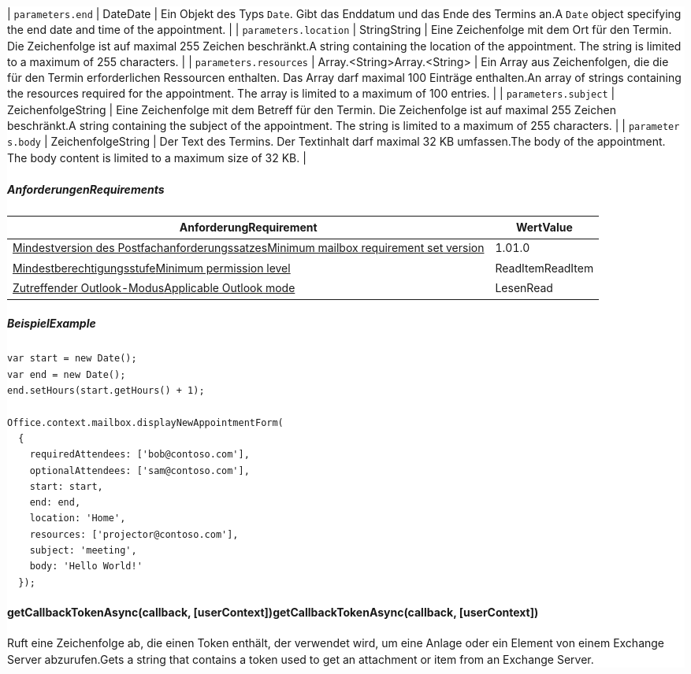 | `parameters.end` | <span data-ttu-id="3dceb-309">Date</span><span class="sxs-lookup"><span data-stu-id="3dceb-309">Date</span></span> | <span data-ttu-id="3dceb-310">Ein Objekt des Typs `Date`. Gibt das Enddatum und das Ende des Termins an.</span><span class="sxs-lookup"><span data-stu-id="3dceb-310">A `Date` object specifying the end date and time of the appointment.</span></span> |
| `parameters.location` | <span data-ttu-id="3dceb-311">String</span><span class="sxs-lookup"><span data-stu-id="3dceb-311">String</span></span> | <span data-ttu-id="3dceb-p116">Eine Zeichenfolge mit dem Ort für den Termin. Die Zeichenfolge ist auf maximal 255 Zeichen beschränkt.</span><span class="sxs-lookup"><span data-stu-id="3dceb-p116">A string containing the location of the appointment. The string is limited to a maximum of 255 characters.</span></span> |
| `parameters.resources` | <span data-ttu-id="3dceb-314">Array.&lt;String&gt;</span><span class="sxs-lookup"><span data-stu-id="3dceb-314">Array.&lt;String&gt;</span></span> | <span data-ttu-id="3dceb-p117">Ein Array aus Zeichenfolgen, die die für den Termin erforderlichen Ressourcen enthalten. Das Array darf maximal 100 Einträge enthalten.</span><span class="sxs-lookup"><span data-stu-id="3dceb-p117">An array of strings containing the resources required for the appointment. The array is limited to a maximum of 100 entries.</span></span> |
| `parameters.subject` | <span data-ttu-id="3dceb-317">Zeichenfolge</span><span class="sxs-lookup"><span data-stu-id="3dceb-317">String</span></span> | <span data-ttu-id="3dceb-p118">Eine Zeichenfolge mit dem Betreff für den Termin. Die Zeichenfolge ist auf maximal 255 Zeichen beschränkt.</span><span class="sxs-lookup"><span data-stu-id="3dceb-p118">A string containing the subject of the appointment. The string is limited to a maximum of 255 characters.</span></span> |
| `parameters.body` | <span data-ttu-id="3dceb-320">Zeichenfolge</span><span class="sxs-lookup"><span data-stu-id="3dceb-320">String</span></span> | <span data-ttu-id="3dceb-p119">Der Text des Termins. Der Textinhalt darf maximal 32 KB umfassen.</span><span class="sxs-lookup"><span data-stu-id="3dceb-p119">The body of the appointment. The body content is limited to a maximum size of 32 KB.</span></span> |

##### <a name="requirements"></a><span data-ttu-id="3dceb-323">Anforderungen</span><span class="sxs-lookup"><span data-stu-id="3dceb-323">Requirements</span></span>

|<span data-ttu-id="3dceb-324">Anforderung</span><span class="sxs-lookup"><span data-stu-id="3dceb-324">Requirement</span></span>| <span data-ttu-id="3dceb-325">Wert</span><span class="sxs-lookup"><span data-stu-id="3dceb-325">Value</span></span>|
|---|---|
|[<span data-ttu-id="3dceb-326">Mindestversion des Postfachanforderungssatzes</span><span class="sxs-lookup"><span data-stu-id="3dceb-326">Minimum mailbox requirement set version</span></span>](/javascript/office/requirement-sets/outlook-api-requirement-sets)| <span data-ttu-id="3dceb-327">1.0</span><span class="sxs-lookup"><span data-stu-id="3dceb-327">1.0</span></span>|
|[<span data-ttu-id="3dceb-328">Mindestberechtigungsstufe</span><span class="sxs-lookup"><span data-stu-id="3dceb-328">Minimum permission level</span></span>](https://docs.microsoft.com/outlook/add-ins/understanding-outlook-add-in-permissions)| <span data-ttu-id="3dceb-329">ReadItem</span><span class="sxs-lookup"><span data-stu-id="3dceb-329">ReadItem</span></span>|
|[<span data-ttu-id="3dceb-330">Zutreffender Outlook-Modus</span><span class="sxs-lookup"><span data-stu-id="3dceb-330">Applicable Outlook mode</span></span>](https://docs.microsoft.com/outlook/add-ins/#extension-points)| <span data-ttu-id="3dceb-331">Lesen</span><span class="sxs-lookup"><span data-stu-id="3dceb-331">Read</span></span>|

##### <a name="example"></a><span data-ttu-id="3dceb-332">Beispiel</span><span class="sxs-lookup"><span data-stu-id="3dceb-332">Example</span></span>

```
var start = new Date();
var end = new Date();
end.setHours(start.getHours() + 1);

Office.context.mailbox.displayNewAppointmentForm(
  {
    requiredAttendees: ['bob@contoso.com'],
    optionalAttendees: ['sam@contoso.com'],
    start: start,
    end: end,
    location: 'Home',
    resources: ['projector@contoso.com'],
    subject: 'meeting',
    body: 'Hello World!'
  });
```

#### <a name="getcallbacktokenasynccallback-usercontext"></a><span data-ttu-id="3dceb-333">getCallbackTokenAsync(callback, [userContext])</span><span class="sxs-lookup"><span data-stu-id="3dceb-333">getCallbackTokenAsync(callback, [userContext])</span></span>

<span data-ttu-id="3dceb-334">Ruft eine Zeichenfolge ab, die einen Token enthält, der verwendet wird, um eine Anlage oder ein Element von einem Exchange Server abzurufen.</span><span class="sxs-lookup"><span data-stu-id="3dceb-334">Gets a string that contains a token used to get an attachment or item from an Exchange Server.</span></span>
